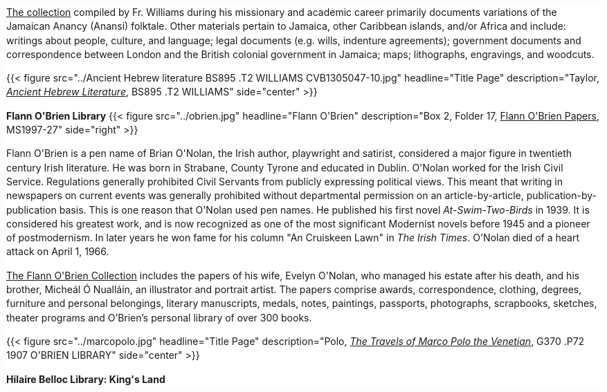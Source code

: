 [The collection](https://bc-primo.hosted.exlibrisgroup.com/primo-explore/fulldisplay?docid=ALMA-BC21345055540001021&context=L&vid=bclib_new&search_scope=lib_BURNS&tab=bcl_only&lang=en_US) compiled by Fr. Williams during his missionary and
academic career primarily documents variations of the Jamaican
Anancy (Anansi) folktale. Other materials pertain to Jamaica, other
Caribbean islands, and/or Africa and include: writings about
people, culture, and language; legal documents (e.g. wills,
indenture agreements); government documents and
correspondence between London and the British colonial
government in Jamaica; maps; lithographs, engravings, and
woodcuts.

{{< figure src="../Ancient Hebrew literature BS895 .T2 WILLIAMS CVB1305047-10.jpg" headline="Title Page"
description="Taylor, [*Ancient Hebrew Literature*](https://bc-primo.hosted.exlibrisgroup.com/primo-explore/fulldisplay?docid=ALMA-BC21339876050001021&context=L&vid=bclib_new&search_scope=lib_BURNS&tab=bcl_only&lang=en_US), BS895 .T2 WILLIAMS" side="center" >}}

**Flann O'Brien Library**
{{< figure src="../obrien.jpg" headline="Flann O'Brien"
description="Box 2, Folder 17, [Flann O'Brien Papers](https://bc-primo.hosted.exlibrisgroup.com/permalink/f/l6ucgu/ALMA-BC21332671220001021), MS1997-27" side="right" >}}

Flann O'Brien is a pen name of Brian O'Nolan, the Irish author,
playwright and satirist, considered a major figure in twentieth
century Irish literature. He was born in Strabane, County Tyrone
and educated in Dublin. O'Nolan worked for the Irish Civil
Service. Regulations generally prohibited Civil Servants from
publicly expressing political views. This meant that writing in
newspapers on current events was generally prohibited without
departmental permission on an article-by-article, publication-by-
publication basis. This is one reason that O'Nolan used pen names.
He published his first novel *At-Swim-Two-Birds* in 1939. It is
considered his greatest work, and is now recognized as one of the
most significant Modernist novels before 1945 and a pioneer
of postmodernism. In later years he won fame for his column "An
Cruiskeen Lawn" in *The Irish Times*. O'Nolan died of a heart
attack on April 1, 1966.

[The Flann O'Brien Collection](https://bc-primo.hosted.exlibrisgroup.com/primo-explore/fulldisplay?docid=ALMA-BC21332671220001021&context=L&vid=bclib_new&search_scope=lib_BURNS&tab=bcl_only&lang=en_US) includes the papers of his wife, Evelyn O'Nolan, who managed his estate after his death, and his brother, Micheál Ó Nualláin, an illustrator and portrait artist. The papers comprise awards, correspondence, clothing, degrees, furniture and personal belongings, literary manuscripts, medals, notes, paintings, passports, photographs, scrapbooks, sketches, theater programs and O’Brien’s personal library of over 300 books. 

{{< figure src="../marcopolo.jpg" headline="Title Page"
description="Polo, [*The Travels of Marco Polo the Venetian*](https://bc-primo.hosted.exlibrisgroup.com/primo-explore/fulldisplay?docid=ALMA-BC21372495820001021&context=L&vid=bclib_new&search_scope=lib_BURNS&tab=bcl_only&lang=en_US), G370 .P72 1907 O'BRIEN LIBRARY" side="center" >}}


**Hilaire Belloc Library: King's Land**
